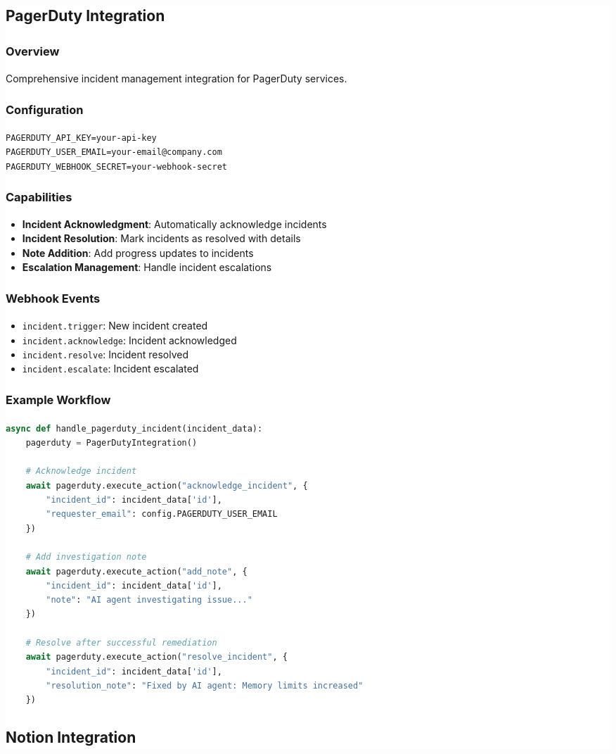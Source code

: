 ## PagerDuty Integration

### Overview
Comprehensive incident management integration for PagerDuty services.

### Configuration
```env
PAGERDUTY_API_KEY=your-api-key
PAGERDUTY_USER_EMAIL=your-email@company.com
PAGERDUTY_WEBHOOK_SECRET=your-webhook-secret
```

### Capabilities
- **Incident Acknowledgment**: Automatically acknowledge incidents
- **Incident Resolution**: Mark incidents as resolved with details
- **Note Addition**: Add progress updates to incidents
- **Escalation Management**: Handle incident escalations

### Webhook Events
- `incident.trigger`: New incident created
- `incident.acknowledge`: Incident acknowledged
- `incident.resolve`: Incident resolved
- `incident.escalate`: Incident escalated

### Example Workflow
```python
async def handle_pagerduty_incident(incident_data):
    pagerduty = PagerDutyIntegration()
    
    # Acknowledge incident
    await pagerduty.execute_action("acknowledge_incident", {
        "incident_id": incident_data['id'],
        "requester_email": config.PAGERDUTY_USER_EMAIL
    })
    
    # Add investigation note
    await pagerduty.execute_action("add_note", {
        "incident_id": incident_data['id'],
        "note": "AI agent investigating issue..."
    })
    
    # Resolve after successful remediation
    await pagerduty.execute_action("resolve_incident", {
        "incident_id": incident_data['id'],
        "resolution_note": "Fixed by AI agent: Memory limits increased"
    })
```

## Notion Integration
